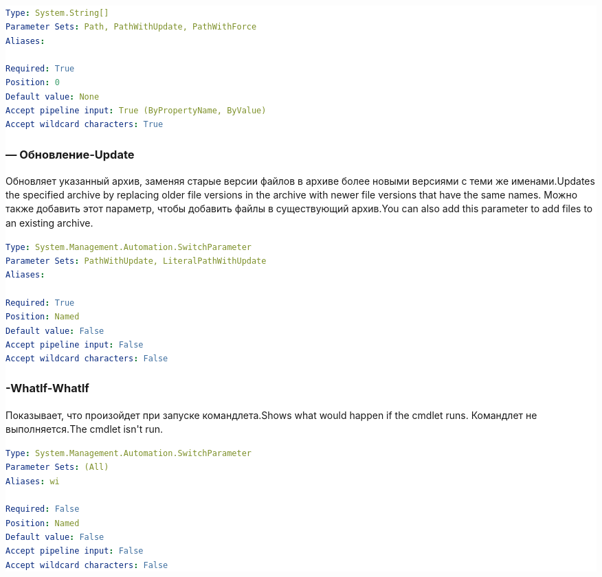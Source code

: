 ```yaml
Type: System.String[]
Parameter Sets: Path, PathWithUpdate, PathWithForce
Aliases:

Required: True
Position: 0
Default value: None
Accept pipeline input: True (ByPropertyName, ByValue)
Accept wildcard characters: True
```

### <span data-ttu-id="aa965-237">— Обновление</span><span class="sxs-lookup"><span data-stu-id="aa965-237">-Update</span></span>

<span data-ttu-id="aa965-238">Обновляет указанный архив, заменяя старые версии файлов в архиве более новыми версиями с теми же именами.</span><span class="sxs-lookup"><span data-stu-id="aa965-238">Updates the specified archive by replacing older file versions in the archive with newer file versions that have the same names.</span></span> <span data-ttu-id="aa965-239">Можно также добавить этот параметр, чтобы добавить файлы в существующий архив.</span><span class="sxs-lookup"><span data-stu-id="aa965-239">You can also add this parameter to add files to an existing archive.</span></span>

```yaml
Type: System.Management.Automation.SwitchParameter
Parameter Sets: PathWithUpdate, LiteralPathWithUpdate
Aliases:

Required: True
Position: Named
Default value: False
Accept pipeline input: False
Accept wildcard characters: False
```

### <span data-ttu-id="aa965-240">-WhatIf</span><span class="sxs-lookup"><span data-stu-id="aa965-240">-WhatIf</span></span>

<span data-ttu-id="aa965-241">Показывает, что произойдет при запуске командлета.</span><span class="sxs-lookup"><span data-stu-id="aa965-241">Shows what would happen if the cmdlet runs.</span></span> <span data-ttu-id="aa965-242">Командлет не выполняется.</span><span class="sxs-lookup"><span data-stu-id="aa965-242">The cmdlet isn't run.</span></span>

```yaml
Type: System.Management.Automation.SwitchParameter
Parameter Sets: (All)
Aliases: wi

Required: False
Position: Named
Default value: False
Accept pipeline input: False
Accept wildcard characters: False
```
